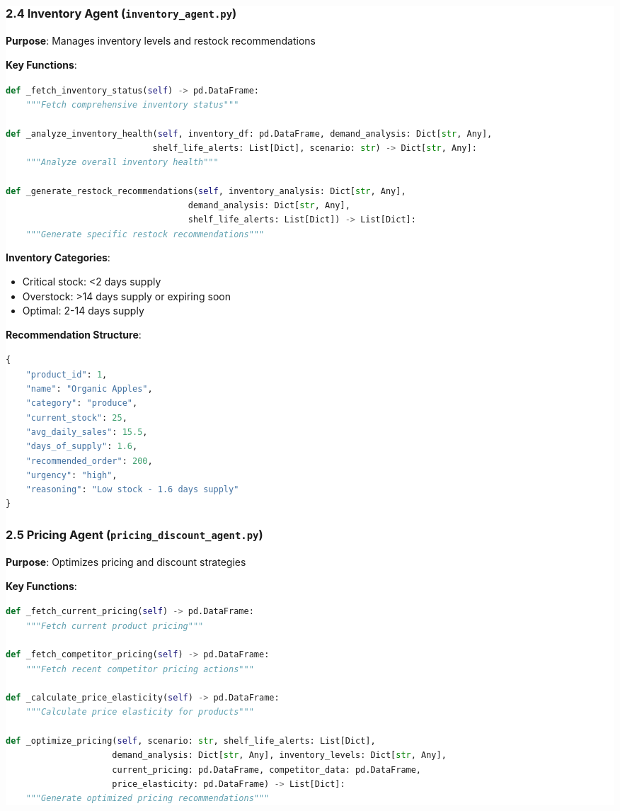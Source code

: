 ### 2.4 Inventory Agent (`inventory_agent.py`)

**Purpose**: Manages inventory levels and restock recommendations

**Key Functions**:

```python
def _fetch_inventory_status(self) -> pd.DataFrame:
    """Fetch comprehensive inventory status"""

def _analyze_inventory_health(self, inventory_df: pd.DataFrame, demand_analysis: Dict[str, Any],
                             shelf_life_alerts: List[Dict], scenario: str) -> Dict[str, Any]:
    """Analyze overall inventory health"""

def _generate_restock_recommendations(self, inventory_analysis: Dict[str, Any],
                                    demand_analysis: Dict[str, Any],
                                    shelf_life_alerts: List[Dict]) -> List[Dict]:
    """Generate specific restock recommendations"""
```

**Inventory Categories**:

- Critical stock: <2 days supply
- Overstock: >14 days supply or expiring soon
- Optimal: 2-14 days supply

**Recommendation Structure**:

```python
{
    "product_id": 1,
    "name": "Organic Apples",
    "category": "produce",
    "current_stock": 25,
    "avg_daily_sales": 15.5,
    "days_of_supply": 1.6,
    "recommended_order": 200,
    "urgency": "high",
    "reasoning": "Low stock - 1.6 days supply"
}
```

### 2.5 Pricing Agent (`pricing_discount_agent.py`)

**Purpose**: Optimizes pricing and discount strategies

**Key Functions**:

```python
def _fetch_current_pricing(self) -> pd.DataFrame:
    """Fetch current product pricing"""

def _fetch_competitor_pricing(self) -> pd.DataFrame:
    """Fetch recent competitor pricing actions"""

def _calculate_price_elasticity(self) -> pd.DataFrame:
    """Calculate price elasticity for products"""

def _optimize_pricing(self, scenario: str, shelf_life_alerts: List[Dict],
                     demand_analysis: Dict[str, Any], inventory_levels: Dict[str, Any],
                     current_pricing: pd.DataFrame, competitor_data: pd.DataFrame,
                     price_elasticity: pd.DataFrame) -> List[Dict]:
    """Generate optimized pricing recommendations"""
```
